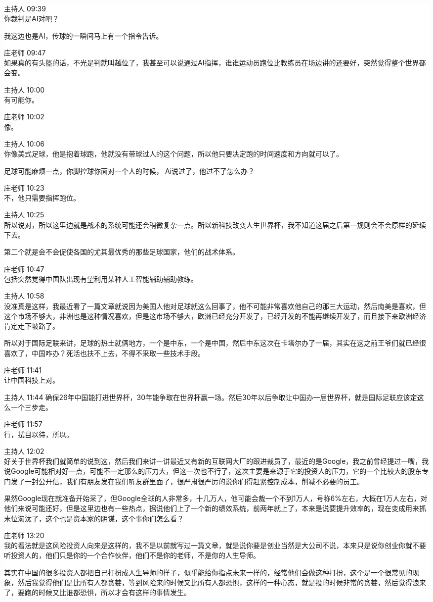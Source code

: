 主持人 09:39  
 你裁判是AI对吧？


 我这边也是AI，传球的一瞬间马上有一个指令告诉。

庄老师 09:47  
 如果真的有头盔的话，不光是判就叫越位了，我甚至可以说通过AI指挥，谁谁运动员跑位比教练员在场边讲的还要好，突然觉得整个世界都会变。

主持人 10:00  
 有可能你。

庄老师 10:02  
 像。

主持人 10:06  
 你像美式足球，他是抱着球跑，他就没有带球过人的这个问题，所以他只要决定跑的时间速度和方向就可以了。


 足球可能麻烦一点，你脚控球你面对一个人的时候， Ai说过了，他过不了怎么办？

庄老师 10:23  
 不，他只需要指挥跑位。

主持人 10:25  
 所以说对，所以这里边就是战术的系统可能还会稍微复杂一点。所以新科技改变人生世界杯，我不知道这届之后第一规则会不会原样的延续下去。


 第二个就是会不会促使各国的尤其最优秀的那些足球国家，他们的战术体系。

庄老师 10:47  
 包括突然觉得中国队出现有望利用某种人工智能辅助辅助教练。

主持人 10:58  
 没准真是这样，我最近看了一篇文章就说因为美国人他对足球就这么回事了，他不可能非常喜欢他自己的那三大运动，然后南美是喜欢，但这个市场不够大，非洲也是这种情况喜欢，但是这市场不够大，欧洲已经充分开发了，已经开发的不能再继续开发了，而且接下来欧洲经济肯定走下坡路了。


 所以对于国际足联来讲，足球的热土就俩地方，一个是中东，一个是中国，然后中东这次在卡塔尔办了一届，其实在这之前王爷们就已经很喜欢了，中国咋办？死活也扶不上去，不得不采取一些技术手段。

庄老师 11:41  
 让中国科技上对。

主持人 11:44
 确保26年中国能打进世界杯，30年能争取在世界杯赢一场。然后30年以后争取让中国办一届世界杯，就是国际足联应该定这么一个三步走。

庄老师 11:57  
 行，拭目以待，所以。

主持人 12:02  
 好关于世界杯我们就简单的说到这，然后我们来讲一讲最近又有新的互联网大厂的跟进裁员了，最近的是Google，我之前曾经提过一嘴，我说Google可能相对好一点，可能不一定那么的压力大，但这一次也不行了，这次主要是来源于它的投资人的压力，它的一个比较大的股东专门发了一封公开信，我们有朋友发在我们听友群里面了，很严肃很严厉的说你们得赶紧控制成本，削减不必要的员工。


 果然Google现在就准备开始采了，但Google全球的人非常多，十几万人，他可能会裁一个不到1万人，号称6%左右，大概在1万人左右，对他们来说可能还好，但是这里边也有一些热点，据说他们上了一个新的绩效系统，前两年就上了，本来是说要提升效率的，现在变成用来抓末位淘汰了，这个也是资本家的阴谋，这个事你们怎么看？

庄老师 13:20  
 我的看法就是这风险投资人向来是这样的，我不是以前就写过一篇文章，就是说你要是创业当然是大公司不说，本来只是说你创业你就不要听投资人的，他们只是你的一个合作伙伴，他们不是你的老师，不是你的人生导师。


 其实在中国的很多投资人都把自己打扮成人生导师的样子，似乎能给你指点未来一样的，经常他们会做这种打扮，这个是一个很常见的现象，然后我觉得他们是比所有人都贪婪，等到风险来的时候又比所有人都恐惧，这样的一种心态，就是投的时候非常的贪婪，然后觉得浪来了，要跑的时候又比谁都恐惧，所以才会有这样的事情发生。
